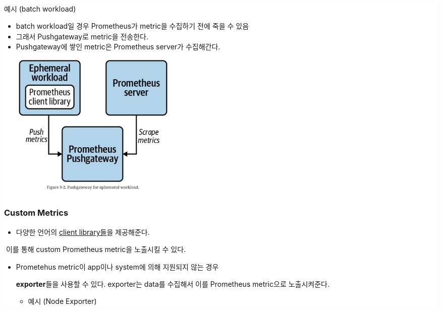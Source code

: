 예시 (batch workload)

- batch workload일 경우 Prometheus가 metric을 수집하기 전에 죽을 수 있음
- 그래서 Pushgateway로 metric을 전송한다.
- Pushgateway에 쌓인 metric은 Prometheus server가 수집해간다.

<img src="../assets/image-20240324004549508.png" alt="image-20240324004549508" style="zoom: 33%;" />



### Custom Metrics

- 다양한 언어의 [client library들](https://oreil.ly/t9SLv)을 제공해준다.

​	이를 통해 custom Prometheus metric을 노출시킬 수 있다.

- Prometehus metric이 app이나 system에 의해 지원되지 않는 경우

  **exporter**들을 사용할 수 있다. exporter는 data를 수집해서 이를 Prometheus metric으로 노출시켜준다.

  - 예시 (Node Exporter)
